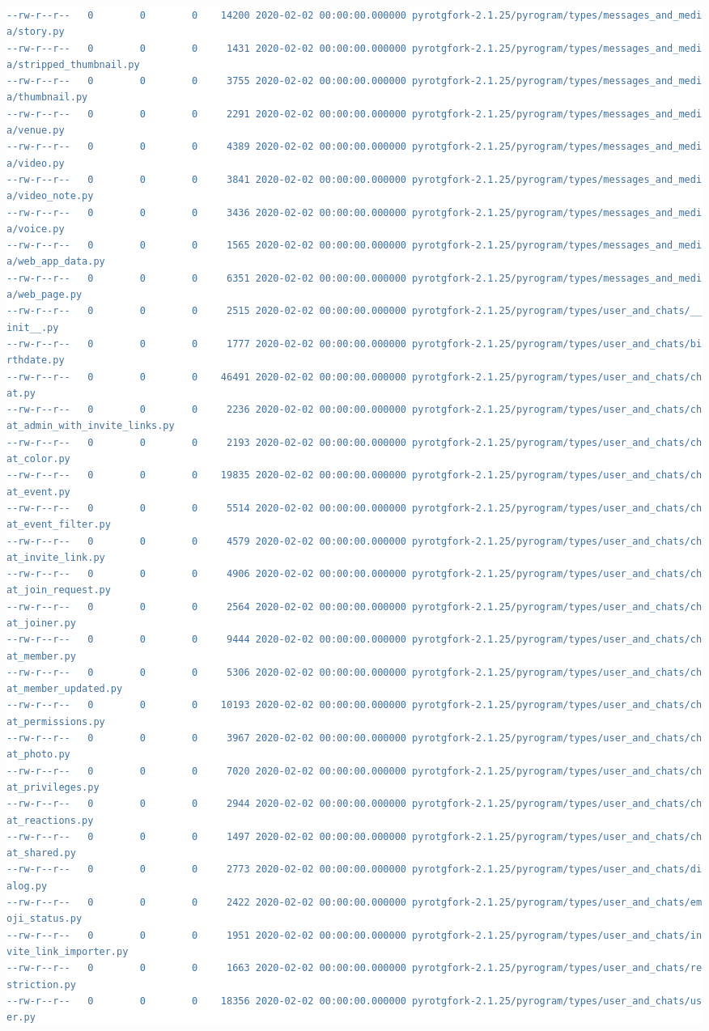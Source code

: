```diff
--rw-r--r--   0        0        0    14200 2020-02-02 00:00:00.000000 pyrotgfork-2.1.25/pyrogram/types/messages_and_media/story.py
--rw-r--r--   0        0        0     1431 2020-02-02 00:00:00.000000 pyrotgfork-2.1.25/pyrogram/types/messages_and_media/stripped_thumbnail.py
--rw-r--r--   0        0        0     3755 2020-02-02 00:00:00.000000 pyrotgfork-2.1.25/pyrogram/types/messages_and_media/thumbnail.py
--rw-r--r--   0        0        0     2291 2020-02-02 00:00:00.000000 pyrotgfork-2.1.25/pyrogram/types/messages_and_media/venue.py
--rw-r--r--   0        0        0     4389 2020-02-02 00:00:00.000000 pyrotgfork-2.1.25/pyrogram/types/messages_and_media/video.py
--rw-r--r--   0        0        0     3841 2020-02-02 00:00:00.000000 pyrotgfork-2.1.25/pyrogram/types/messages_and_media/video_note.py
--rw-r--r--   0        0        0     3436 2020-02-02 00:00:00.000000 pyrotgfork-2.1.25/pyrogram/types/messages_and_media/voice.py
--rw-r--r--   0        0        0     1565 2020-02-02 00:00:00.000000 pyrotgfork-2.1.25/pyrogram/types/messages_and_media/web_app_data.py
--rw-r--r--   0        0        0     6351 2020-02-02 00:00:00.000000 pyrotgfork-2.1.25/pyrogram/types/messages_and_media/web_page.py
--rw-r--r--   0        0        0     2515 2020-02-02 00:00:00.000000 pyrotgfork-2.1.25/pyrogram/types/user_and_chats/__init__.py
--rw-r--r--   0        0        0     1777 2020-02-02 00:00:00.000000 pyrotgfork-2.1.25/pyrogram/types/user_and_chats/birthdate.py
--rw-r--r--   0        0        0    46491 2020-02-02 00:00:00.000000 pyrotgfork-2.1.25/pyrogram/types/user_and_chats/chat.py
--rw-r--r--   0        0        0     2236 2020-02-02 00:00:00.000000 pyrotgfork-2.1.25/pyrogram/types/user_and_chats/chat_admin_with_invite_links.py
--rw-r--r--   0        0        0     2193 2020-02-02 00:00:00.000000 pyrotgfork-2.1.25/pyrogram/types/user_and_chats/chat_color.py
--rw-r--r--   0        0        0    19835 2020-02-02 00:00:00.000000 pyrotgfork-2.1.25/pyrogram/types/user_and_chats/chat_event.py
--rw-r--r--   0        0        0     5514 2020-02-02 00:00:00.000000 pyrotgfork-2.1.25/pyrogram/types/user_and_chats/chat_event_filter.py
--rw-r--r--   0        0        0     4579 2020-02-02 00:00:00.000000 pyrotgfork-2.1.25/pyrogram/types/user_and_chats/chat_invite_link.py
--rw-r--r--   0        0        0     4906 2020-02-02 00:00:00.000000 pyrotgfork-2.1.25/pyrogram/types/user_and_chats/chat_join_request.py
--rw-r--r--   0        0        0     2564 2020-02-02 00:00:00.000000 pyrotgfork-2.1.25/pyrogram/types/user_and_chats/chat_joiner.py
--rw-r--r--   0        0        0     9444 2020-02-02 00:00:00.000000 pyrotgfork-2.1.25/pyrogram/types/user_and_chats/chat_member.py
--rw-r--r--   0        0        0     5306 2020-02-02 00:00:00.000000 pyrotgfork-2.1.25/pyrogram/types/user_and_chats/chat_member_updated.py
--rw-r--r--   0        0        0    10193 2020-02-02 00:00:00.000000 pyrotgfork-2.1.25/pyrogram/types/user_and_chats/chat_permissions.py
--rw-r--r--   0        0        0     3967 2020-02-02 00:00:00.000000 pyrotgfork-2.1.25/pyrogram/types/user_and_chats/chat_photo.py
--rw-r--r--   0        0        0     7020 2020-02-02 00:00:00.000000 pyrotgfork-2.1.25/pyrogram/types/user_and_chats/chat_privileges.py
--rw-r--r--   0        0        0     2944 2020-02-02 00:00:00.000000 pyrotgfork-2.1.25/pyrogram/types/user_and_chats/chat_reactions.py
--rw-r--r--   0        0        0     1497 2020-02-02 00:00:00.000000 pyrotgfork-2.1.25/pyrogram/types/user_and_chats/chat_shared.py
--rw-r--r--   0        0        0     2773 2020-02-02 00:00:00.000000 pyrotgfork-2.1.25/pyrogram/types/user_and_chats/dialog.py
--rw-r--r--   0        0        0     2422 2020-02-02 00:00:00.000000 pyrotgfork-2.1.25/pyrogram/types/user_and_chats/emoji_status.py
--rw-r--r--   0        0        0     1951 2020-02-02 00:00:00.000000 pyrotgfork-2.1.25/pyrogram/types/user_and_chats/invite_link_importer.py
--rw-r--r--   0        0        0     1663 2020-02-02 00:00:00.000000 pyrotgfork-2.1.25/pyrogram/types/user_and_chats/restriction.py
--rw-r--r--   0        0        0    18356 2020-02-02 00:00:00.000000 pyrotgfork-2.1.25/pyrogram/types/user_and_chats/user.py
```